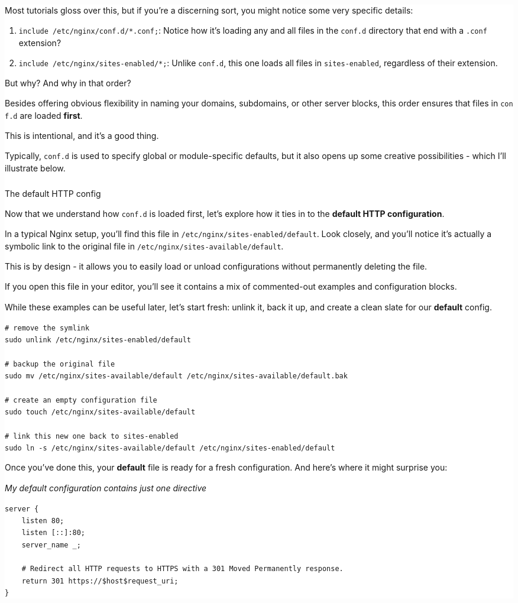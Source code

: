Most tutorials gloss over this, but if you’re a discerning sort, you might notice some very specific details:  

1. `include /etc/nginx/conf.d/*.conf;`: Notice how it’s loading any and all files in the `conf.d` directory that end with a `.conf` extension?  
    
2. `include /etc/nginx/sites-enabled/*;`: Unlike `conf.d`, this one loads all files in `sites-enabled`, regardless of their extension.  
    

But why? And why in that order?  

Besides offering obvious flexibility in naming your domains, subdomains, or other server blocks, this order ensures that files in `conf.d` are loaded **first**.  

This is intentional, and it’s a good thing.  

Typically, `conf.d` is used to specify global or module-specific defaults, but it also opens up some creative possibilities - which I’ll illustrate below.

###   
The default HTTP config

Now that we understand how `conf.d` is loaded first, let’s explore how it ties in to the **default HTTP configuration**.

In a typical Nginx setup, you’ll find this file in `/etc/nginx/sites-enabled/default`. Look closely, and you’ll notice it’s actually a symbolic link to the original file in `/etc/nginx/sites-available/default`.

This is by design - it allows you to easily load or unload configurations without permanently deleting the file.

If you open this file in your editor, you’ll see it contains a mix of commented-out examples and configuration blocks.

While these examples can be useful later, let’s start fresh: unlink it, back it up, and create a clean slate for our **default** config.

```plaintext
# remove the symlink
sudo unlink /etc/nginx/sites-enabled/default

# backup the original file
sudo mv /etc/nginx/sites-available/default /etc/nginx/sites-available/default.bak

# create an empty configuration file
sudo touch /etc/nginx/sites-available/default

# link this new one back to sites-enabled
sudo ln -s /etc/nginx/sites-available/default /etc/nginx/sites-enabled/default
```

Once you’ve done this, your **default** file is ready for a fresh configuration. And here’s where it might surprise you:

*My default configuration contains just one directive*

```plaintext
server {
    listen 80;
    listen [::]:80;
    server_name _;

    # Redirect all HTTP requests to HTTPS with a 301 Moved Permanently response.
    return 301 https://$host$request_uri;
}
```
